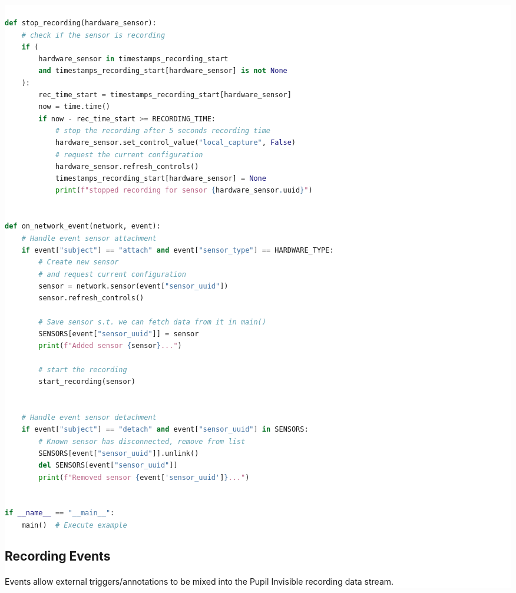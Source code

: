 ```py

def stop_recording(hardware_sensor):
    # check if the sensor is recording
    if (
        hardware_sensor in timestamps_recording_start
        and timestamps_recording_start[hardware_sensor] is not None
    ):
        rec_time_start = timestamps_recording_start[hardware_sensor]
        now = time.time()
        if now - rec_time_start >= RECORDING_TIME:
            # stop the recording after 5 seconds recording time
            hardware_sensor.set_control_value("local_capture", False)
            # request the current configuration
            hardware_sensor.refresh_controls()
            timestamps_recording_start[hardware_sensor] = None
            print(f"stopped recording for sensor {hardware_sensor.uuid}")


def on_network_event(network, event):
    # Handle event sensor attachment
    if event["subject"] == "attach" and event["sensor_type"] == HARDWARE_TYPE:
        # Create new sensor
        # and request current configuration
        sensor = network.sensor(event["sensor_uuid"])
        sensor.refresh_controls()

        # Save sensor s.t. we can fetch data from it in main()
        SENSORS[event["sensor_uuid"]] = sensor
        print(f"Added sensor {sensor}...")

        # start the recording
        start_recording(sensor)


    # Handle event sensor detachment
    if event["subject"] == "detach" and event["sensor_uuid"] in SENSORS:
        # Known sensor has disconnected, remove from list
        SENSORS[event["sensor_uuid"]].unlink()
        del SENSORS[event["sensor_uuid"]]
        print(f"Removed sensor {event['sensor_uuid']}...")


if __name__ == "__main__":
    main()  # Execute example
```



## Recording Events

Events allow external triggers/annotations to be mixed into the Pupil Invisible recording data stream.
